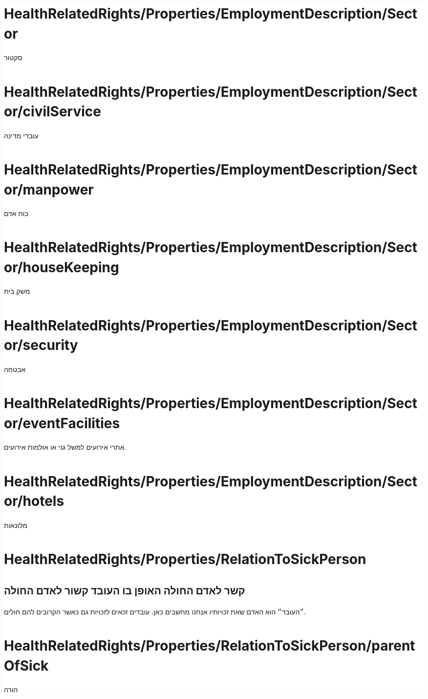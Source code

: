 
# HealthRelatedRights/Properties/EmploymentDescription/Sector
סקטור

# HealthRelatedRights/Properties/EmploymentDescription/Sector/civilService
עובדי מדינה

# HealthRelatedRights/Properties/EmploymentDescription/Sector/manpower
כוח אדם


# HealthRelatedRights/Properties/EmploymentDescription/Sector/houseKeeping
משק בית


# HealthRelatedRights/Properties/EmploymentDescription/Sector/security
אבטחה


# HealthRelatedRights/Properties/EmploymentDescription/Sector/eventFacilities
אתרי אירועים
למשל גני או אולמות אירועים.

# HealthRelatedRights/Properties/EmploymentDescription/Sector/hotels
מלונאות


# HealthRelatedRights/Properties/RelationToSickPerson
קשר לאדם החולה
האופן בו העובד קשור לאדם החולה
---
״העובד״ הוא האדם שאת זכויותיו אנחנו מחשבים כאן. עובדים זכאים לזכויות גם כאשר הקרובים להם חולים.

# HealthRelatedRights/Properties/RelationToSickPerson/parentOfSick
הורה
